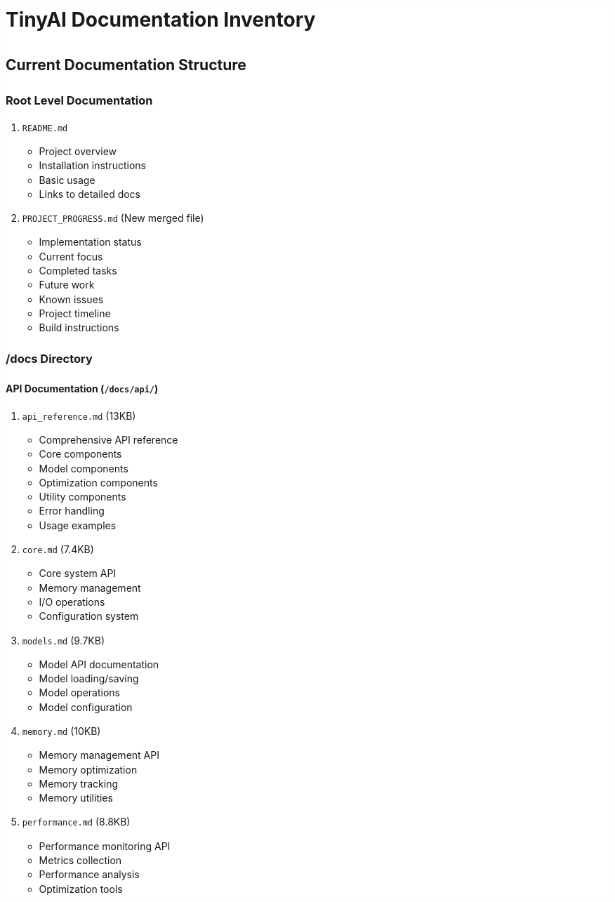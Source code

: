 # TinyAI Documentation Inventory

## Current Documentation Structure

### Root Level Documentation
1. `README.md`
   - Project overview
   - Installation instructions
   - Basic usage
   - Links to detailed docs

2. `PROJECT_PROGRESS.md` (New merged file)
   - Implementation status
   - Current focus
   - Completed tasks
   - Future work
   - Known issues
   - Project timeline
   - Build instructions

### /docs Directory

#### API Documentation (`/docs/api/`)
1. `api_reference.md` (13KB)
   - Comprehensive API reference
   - Core components
   - Model components
   - Optimization components
   - Utility components
   - Error handling
   - Usage examples

2. `core.md` (7.4KB)
   - Core system API
   - Memory management
   - I/O operations
   - Configuration system

3. `models.md` (9.7KB)
   - Model API documentation
   - Model loading/saving
   - Model operations
   - Model configuration

4. `memory.md` (10KB)
   - Memory management API
   - Memory optimization
   - Memory tracking
   - Memory utilities

5. `performance.md` (8.8KB)
   - Performance monitoring API
   - Metrics collection
   - Performance analysis
   - Optimization tools
